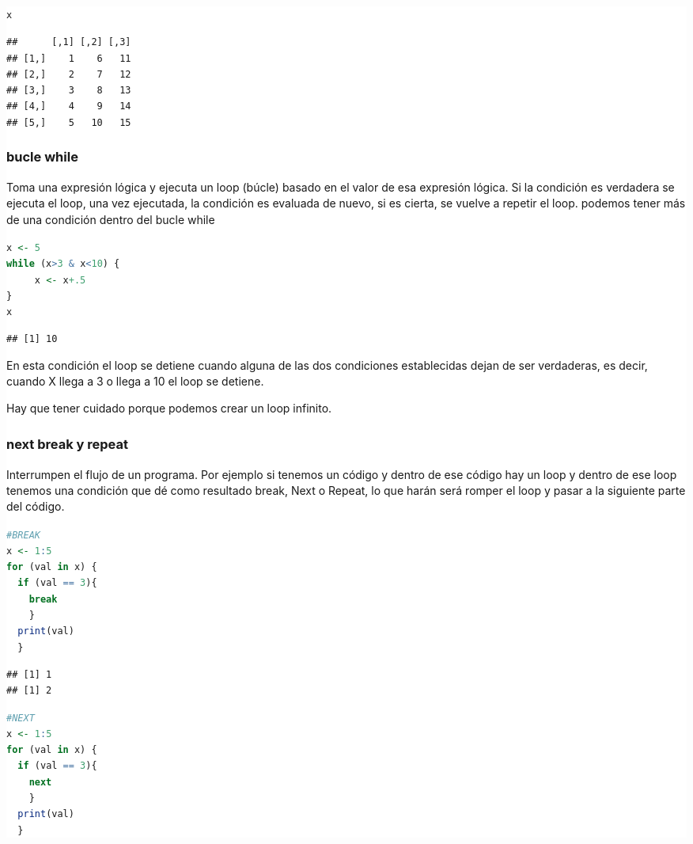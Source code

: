 ```r
x
```

```
##      [,1] [,2] [,3]
## [1,]    1    6   11
## [2,]    2    7   12
## [3,]    3    8   13
## [4,]    4    9   14
## [5,]    5   10   15
```

### bucle while
Toma una expresión lógica y ejecuta un loop (búcle) basado en el valor de esa expresión lógica. Si la condición es verdadera se ejecuta el loop, una vez ejecutada, la condición es evaluada de nuevo, si es cierta, se vuelve a repetir el loop. podemos tener más de una condición dentro del bucle while

```r
x <- 5
while (x>3 & x<10) {
     x <- x+.5
}
x
```

```
## [1] 10
```
En esta condición el loop se detiene cuando alguna de las dos condiciones establecidas dejan de ser verdaderas, es decir, cuando X llega a 3 o llega a 10 el loop se detiene.

Hay que tener cuidado porque podemos crear un loop infinito.

### next break y repeat 
Interrumpen el flujo de un programa. Por ejemplo si tenemos un código y dentro de ese código hay un loop y dentro de ese loop tenemos una condición que dé como resultado break, Next o Repeat, lo que harán será romper el loop y pasar a la siguiente parte del código.


```r
#BREAK
x <- 1:5
for (val in x) {
  if (val == 3){
    break
    }
  print(val)
  }
```

```
## [1] 1
## [1] 2
```

```r
#NEXT
x <- 1:5
for (val in x) {
  if (val == 3){
    next
    }
  print(val)
  }
```
